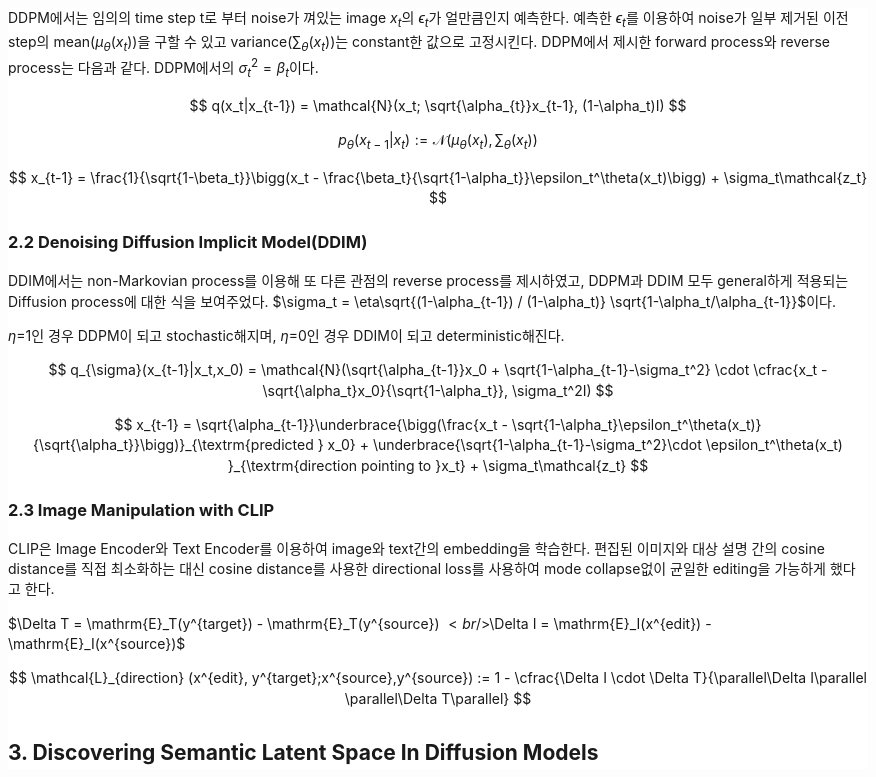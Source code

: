 DDPM에서는 임의의 time step t로 부터 noise가 껴있는 image $x_t$의 $\epsilon_t$가 얼만큼인지 예측한다. 예측한 $\epsilon_t$를 이용하여 noise가 일부 제거된 이전 step의 mean($\mu_{\theta}(x_t)$)을 구할 수 있고 variance($\sum_{\theta}(x_t)$)는 constant한 값으로 고정시킨다. DDPM에서 제시한 forward process와 reverse process는 다음과 같다. DDPM에서의 $\sigma_t^2 = \beta_t$이다.


$$
q(x_t|x_{t-1}) = \mathcal{N}(x_t; \sqrt{\alpha_{t}}x_{t-1}, (1-\alpha_t)I)
$$

$$
p_{\theta}(x_{t-1}|x_t) := \mathcal{N}(\mu_{\theta}(x_t), \sum_{\theta}(x_t))
$$

$$
x_{t-1} = \frac{1}{\sqrt{1-\beta_t}}\bigg(x_t - \frac{\beta_t}{\sqrt{1-\alpha_t}}\epsilon_t^\theta(x_t)\bigg) + \sigma_t\mathcal{z_t}
$$



### 2.2 Denoising Diffusion Implicit Model(DDIM)

DDIM에서는  non-Markovian process를 이용해 또 다른 관점의 reverse process를 제시하였고, DDPM과 DDIM 모두 general하게 적용되는 Diffusion process에 대한 식을 보여주었다. $\sigma_t = \eta\sqrt{(1-\alpha_{t-1}) / (1-\alpha_t)} \sqrt{1-\alpha_t/\alpha_{t-1}}$이다.

 $\eta$=1인 경우 DDPM이 되고 stochastic해지며,  $\eta$=0인 경우 DDIM이 되고 deterministic해진다.


$$
q_{\sigma}(x_{t-1}|x_t,x_0) = \mathcal{N}(\sqrt{\alpha_{t-1}}x_0 + \sqrt{1-\alpha_{t-1}-\sigma_t^2} \cdot \cfrac{x_t - \sqrt{\alpha_t}x_0}{\sqrt{1-\alpha_t}}, \sigma_t^2I)
$$

$$
x_{t-1} = \sqrt{\alpha_{t-1}}\underbrace{\bigg(\frac{x_t - \sqrt{1-\alpha_t}\epsilon_t^\theta(x_t)}{\sqrt{\alpha_t}}\bigg)}_{\textrm{predicted } x_0} + \underbrace{\sqrt{1-\alpha_{t-1}-\sigma_t^2}\cdot \epsilon_t^\theta(x_t) }_{\textrm{direction pointing to }x_t} + \sigma_t\mathcal{z_t}
$$

### 2.3 Image Manipulation with CLIP

CLIP은 Image Encoder와 Text Encoder를 이용하여 image와 text간의 embedding을 학습한다. 편집된 이미지와 대상 설명 간의 cosine distance를 직접 최소화하는 대신 cosine distance를 사용한 directional loss를 사용하여 mode collapse없이 균일한 editing을 가능하게 했다고 한다. 

$\Delta T = \mathrm{E}_T(y^{target}) - \mathrm{E}_T(y^{source}) $<br/>$\Delta I = \mathrm{E}_I(x^{edit}) - \mathrm{E}_I(x^{source})$


$$
\mathcal{L}_{direction} (x^{edit}, y^{target};x^{source},y^{source}) := 1 - \cfrac{\Delta I \cdot \Delta T}{\parallel\Delta I\parallel \parallel\Delta T\parallel}
$$



## 3. Discovering Semantic Latent Space In Diffusion Models
